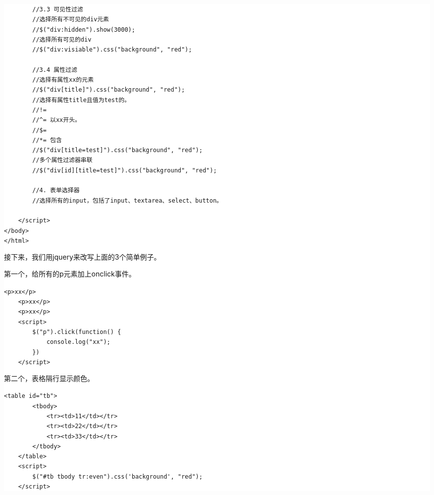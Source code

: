 ```
        //3.3 可见性过滤
        //选择所有不可见的div元素
        //$("div:hidden").show(3000);
        //选择所有可见的div
        //$("div:visiable").css("background", "red");
        
        //3.4 属性过滤
        //选择有属性xx的元素
        //$("div[title]").css("background", "red");
        //选择有属性title且值为test的。
        //!=
        //^= 以xx开头。
        //$=
        //*= 包含
        //$("div[title=test]").css("background", "red");
        //多个属性过滤器串联
        //$("div[id][title=test]").css("background", "red");

        //4. 表单选择器
        //选择所有的input，包括了input、textarea、select、button。
        
    </script>
</body>
</html>
```

接下来，我们用jquery来改写上面的3个简单例子。

第一个，给所有的p元素加上onclick事件。

```
<p>xx</p>
    <p>xx</p>
    <p>xx</p>
    <script>
        $("p").click(function() {
            console.log("xx");
        })
    </script>
```

第二个，表格隔行显示颜色。

```
<table id="tb">
        <tbody>
            <tr><td>11</td></tr>
            <tr><td>22</td></tr>
            <tr><td>33</td></tr>
        </tbody>
    </table>
    <script>
        $("#tb tbody tr:even").css('background', "red");
    </script>
```
